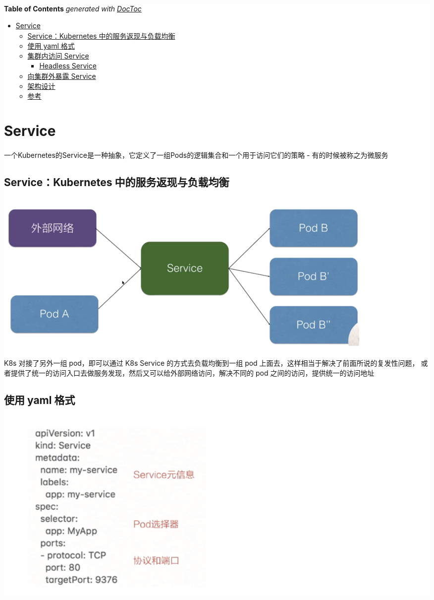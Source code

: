 

**Table of Contents**  *generated with [DocToc](https://github.com/thlorenz/doctoc)*

- [Service](#service)
  - [Service：Kubernetes 中的服务返现与负载均衡](#servicekubernetes-%E4%B8%AD%E7%9A%84%E6%9C%8D%E5%8A%A1%E8%BF%94%E7%8E%B0%E4%B8%8E%E8%B4%9F%E8%BD%BD%E5%9D%87%E8%A1%A1)
  - [使用 yaml 格式](#%E4%BD%BF%E7%94%A8-yaml-%E6%A0%BC%E5%BC%8F)
  - [集群内访问 Service](#%E9%9B%86%E7%BE%A4%E5%86%85%E8%AE%BF%E9%97%AE-service)
    - [Headless Service](#headless-service)
  - [向集群外暴露 Service](#%E5%90%91%E9%9B%86%E7%BE%A4%E5%A4%96%E6%9A%B4%E9%9C%B2-service)
  - [架构设计](#%E6%9E%B6%E6%9E%84%E8%AE%BE%E8%AE%A1)
  - [参考](#%E5%8F%82%E8%80%83)



# Service 

一个Kubernetes的Service是一种抽象，它定义了一组Pods的逻辑集合和一个用于访问它们的策略 - 有的时候被称之为微服务

## Service：Kubernetes 中的服务返现与负载均衡
![](../img/.09_service_images/service.png) 

K8s 对接了另外一组 pod，即可以通过 K8s Service 的方式去负载均衡到一组 pod 上面去，这样相当于解决了前面所说的复发性问题，
或者提供了统一的访问入口去做服务发现，然后又可以给外部网络访问，解决不同的 pod 之间的访问，提供统一的访问地址


## 使用 yaml 格式
![](../img/.09_service_images/service_yaml.png)
